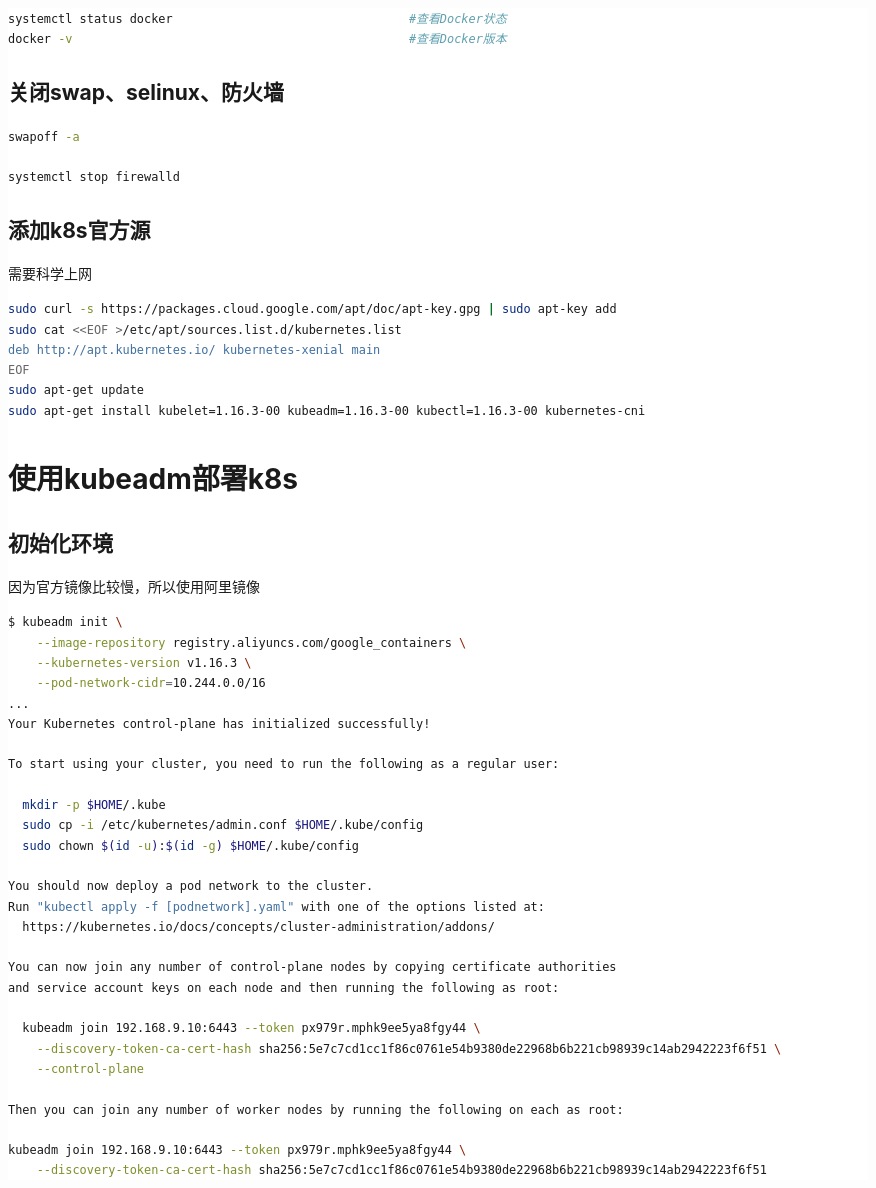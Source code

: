 ```bash
systemctl status docker                                 #查看Docker状态
docker -v                                               #查看Docker版本
```

## 关闭swap、selinux、防火墙

```bash
swapoff -a

systemctl stop firewalld
```

## 添加k8s官方源

需要科学上网

```bash
sudo curl -s https://packages.cloud.google.com/apt/doc/apt-key.gpg | sudo apt-key add
sudo cat <<EOF >/etc/apt/sources.list.d/kubernetes.list
deb http://apt.kubernetes.io/ kubernetes-xenial main
EOF
sudo apt-get update
sudo apt-get install kubelet=1.16.3-00 kubeadm=1.16.3-00 kubectl=1.16.3-00 kubernetes-cni
```

# 使用kubeadm部署k8s

## 初始化环境

因为官方镜像比较慢，所以使用阿里镜像

```bash
$ kubeadm init \
    --image-repository registry.aliyuncs.com/google_containers \
    --kubernetes-version v1.16.3 \
    --pod-network-cidr=10.244.0.0/16
...
Your Kubernetes control-plane has initialized successfully!

To start using your cluster, you need to run the following as a regular user:

  mkdir -p $HOME/.kube
  sudo cp -i /etc/kubernetes/admin.conf $HOME/.kube/config
  sudo chown $(id -u):$(id -g) $HOME/.kube/config

You should now deploy a pod network to the cluster.
Run "kubectl apply -f [podnetwork].yaml" with one of the options listed at:
  https://kubernetes.io/docs/concepts/cluster-administration/addons/

You can now join any number of control-plane nodes by copying certificate authorities 
and service account keys on each node and then running the following as root:

  kubeadm join 192.168.9.10:6443 --token px979r.mphk9ee5ya8fgy44 \
    --discovery-token-ca-cert-hash sha256:5e7c7cd1cc1f86c0761e54b9380de22968b6b221cb98939c14ab2942223f6f51 \
    --control-plane 	  

Then you can join any number of worker nodes by running the following on each as root:

kubeadm join 192.168.9.10:6443 --token px979r.mphk9ee5ya8fgy44 \
    --discovery-token-ca-cert-hash sha256:5e7c7cd1cc1f86c0761e54b9380de22968b6b221cb98939c14ab2942223f6f51 

```